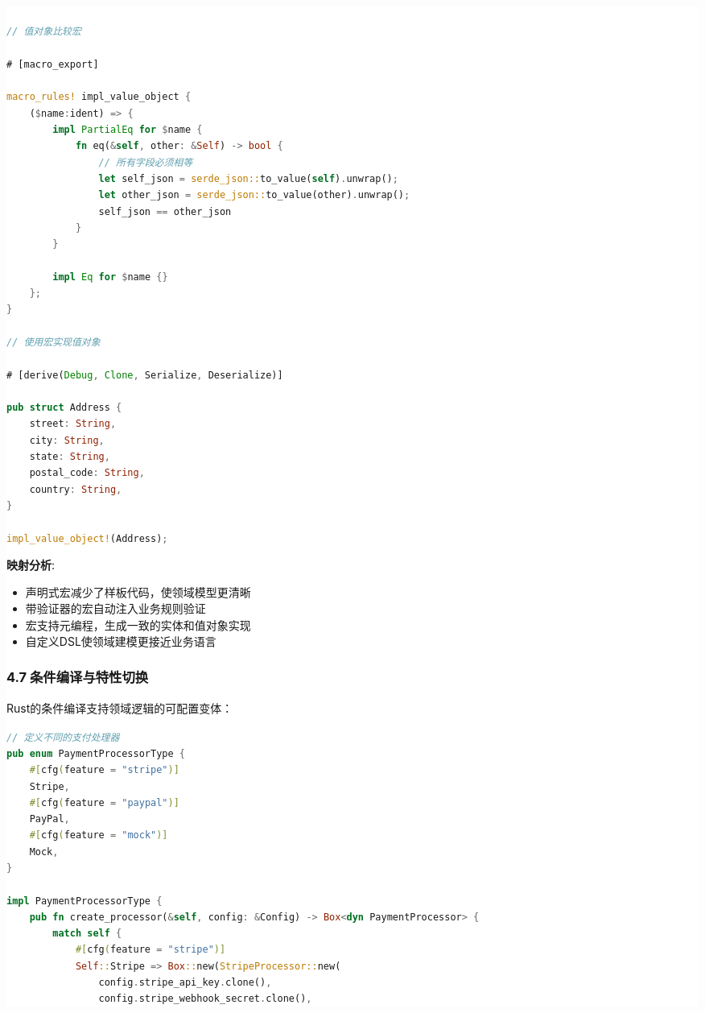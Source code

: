 ```rust

// 值对象比较宏

# [macro_export]

macro_rules! impl_value_object {
    ($name:ident) => {
        impl PartialEq for $name {
            fn eq(&self, other: &Self) -> bool {
                // 所有字段必须相等
                let self_json = serde_json::to_value(self).unwrap();
                let other_json = serde_json::to_value(other).unwrap();
                self_json == other_json
            }
        }
  
        impl Eq for $name {}
    };
}

// 使用宏实现值对象

# [derive(Debug, Clone, Serialize, Deserialize)]

pub struct Address {
    street: String,
    city: String,
    state: String,
    postal_code: String,
    country: String,
}

impl_value_object!(Address);

```

**映射分析**:

- 声明式宏减少了样板代码，使领域模型更清晰
- 带验证器的宏自动注入业务规则验证
- 宏支持元编程，生成一致的实体和值对象实现
- 自定义DSL使领域建模更接近业务语言

### 4.7 条件编译与特性切换

Rust的条件编译支持领域逻辑的可配置变体：

```rust
// 定义不同的支付处理器
pub enum PaymentProcessorType {
    #[cfg(feature = "stripe")]
    Stripe,
    #[cfg(feature = "paypal")]
    PayPal,
    #[cfg(feature = "mock")]
    Mock,
}

impl PaymentProcessorType {
    pub fn create_processor(&self, config: &Config) -> Box<dyn PaymentProcessor> {
        match self {
            #[cfg(feature = "stripe")]
            Self::Stripe => Box::new(StripeProcessor::new(
                config.stripe_api_key.clone(),
                config.stripe_webhook_secret.clone(),
```